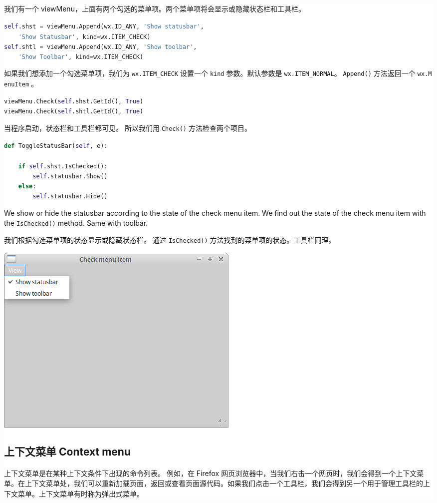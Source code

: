 我们有一个 viewMenu，上面有两个勾选的菜单项。两个菜单项将会显示或隐藏状态栏和工具栏。 

```python
self.shst = viewMenu.Append(wx.ID_ANY, 'Show statusbar', 
    'Show Statusbar', kind=wx.ITEM_CHECK)
self.shtl = viewMenu.Append(wx.ID_ANY, 'Show toolbar', 
    'Show Toolbar', kind=wx.ITEM_CHECK)
```

如果我们想添加一个勾选菜单项，我们为 `wx.ITEM_CHECK` 设置一个 `kind` 参数。默认参数是 `wx.ITEM_NORMAL`。 `Append()` 方法返回一个 `wx.MenuItem` 。 

```python
viewMenu.Check(self.shst.GetId(), True)
viewMenu.Check(self.shtl.GetId(), True)
```

当程序启动，状态栏和工具栏都可见。 所以我们用 `Check()` 方法检查两个项目。 

```python
def ToggleStatusBar(self, e):
    
    if self.shst.IsChecked():
        self.statusbar.Show()
    else:
        self.statusbar.Hide()
```

We show or hide the statusbar according to the state of the check menu item. We find out the state of the check menu item with the `IsChecked()` method. Same with toolbar.

我们根据勾选菜单项的状态显示或隐藏状态栏。 通过 `IsChecked()` 方法找到的菜单项的状态。工具栏同理。 

![Check menu item](assets/checkmenuitem.png)

## 上下文菜单 Context menu

上下文菜单是在某种上下文条件下出现的命令列表。 例如，在 Firefox 网页浏览器中，当我们右击一个网页时，我们会得到一个上下文菜单。在上下文菜单处，我们可以重新加载页面，返回或查看页面源代码。如果我们点击一个工具栏，我们会得到另一个用于管理工具栏的上下文菜单。上下文菜单有时称为弹出式菜单。
